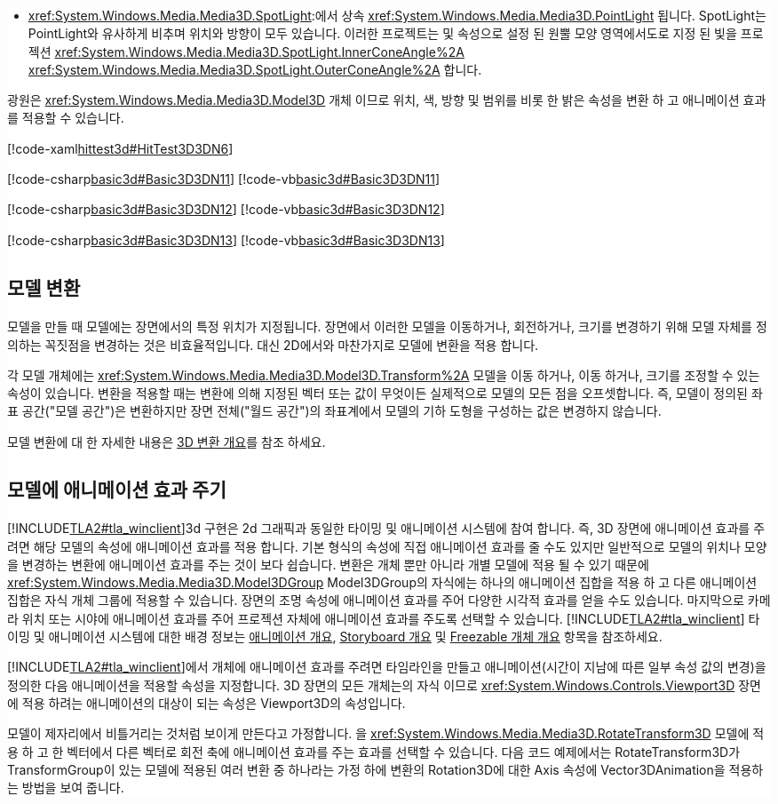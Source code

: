 - <xref:System.Windows.Media.Media3D.SpotLight>:에서 상속 <xref:System.Windows.Media.Media3D.PointLight> 됩니다. SpotLight는 PointLight와 유사하게 비추며 위치와 방향이 모두 있습니다. 이러한 프로젝트는 및 속성으로 설정 된 원뿔 모양 영역에서도로 지정 된 빛을 프로젝션 <xref:System.Windows.Media.Media3D.SpotLight.InnerConeAngle%2A> <xref:System.Windows.Media.Media3D.SpotLight.OuterConeAngle%2A> 합니다.  
  
 광원은 <xref:System.Windows.Media.Media3D.Model3D> 개체 이므로 위치, 색, 방향 및 범위를 비롯 한 밝은 속성을 변환 하 고 애니메이션 효과를 적용할 수 있습니다.  
  
 [!code-xaml[hittest3d#HitTest3D3DN6](~/samples/snippets/csharp/VS_Snippets_Wpf/HitTest3D/CSharp/Window1.xaml#hittest3d3dn6)]  
  
 [!code-csharp[basic3d#Basic3D3DN11](~/samples/snippets/csharp/VS_Snippets_Wpf/Basic3D/CSharp/Window1.xaml.cs#basic3d3dn11)]
 [!code-vb[basic3d#Basic3D3DN11](~/samples/snippets/visualbasic/VS_Snippets_Wpf/Basic3D/visualbasic/window1.xaml.vb#basic3d3dn11)]  
  
 [!code-csharp[basic3d#Basic3D3DN12](~/samples/snippets/csharp/VS_Snippets_Wpf/Basic3D/CSharp/Window1.xaml.cs#basic3d3dn12)]
 [!code-vb[basic3d#Basic3D3DN12](~/samples/snippets/visualbasic/VS_Snippets_Wpf/Basic3D/visualbasic/window1.xaml.vb#basic3d3dn12)]  
  
 [!code-csharp[basic3d#Basic3D3DN13](~/samples/snippets/csharp/VS_Snippets_Wpf/Basic3D/CSharp/Window1.xaml.cs#basic3d3dn13)]
 [!code-vb[basic3d#Basic3D3DN13](~/samples/snippets/visualbasic/VS_Snippets_Wpf/Basic3D/visualbasic/window1.xaml.vb#basic3d3dn13)]  
  
<a name="transforms"></a>
## <a name="transforming-models"></a>모델 변환  
 모델을 만들 때 모델에는 장면에서의 특정 위치가 지정됩니다. 장면에서 이러한 모델을 이동하거나, 회전하거나, 크기를 변경하기 위해 모델 자체를 정의하는 꼭짓점을 변경하는 것은 비효율적입니다.  대신 2D에서와 마찬가지로 모델에 변환을 적용 합니다.  
  
 각 모델 개체에는 <xref:System.Windows.Media.Media3D.Model3D.Transform%2A> 모델을 이동 하거나, 이동 하거나, 크기를 조정할 수 있는 속성이 있습니다.  변환을 적용할 때는 변환에 의해 지정된 벡터 또는 값이 무엇이든 실제적으로 모델의 모든 점을 오프셋합니다. 즉, 모델이 정의된 좌표 공간("모델 공간")은 변환하지만 장면 전체("월드 공간")의 좌표계에서 모델의 기하 도형을 구성하는 값은 변경하지 않습니다.  
  
 모델 변환에 대 한 자세한 내용은 [3D 변환 개요](3-d-transformations-overview.md)를 참조 하세요.  
  
<a name="animations"></a>
## <a name="animating-models"></a>모델에 애니메이션 효과 주기  
 [!INCLUDE[TLA2#tla_winclient](../../../../includes/tla2sharptla-winclient-md.md)]3d 구현은 2d 그래픽과 동일한 타이밍 및 애니메이션 시스템에 참여 합니다. 즉, 3D 장면에 애니메이션 효과를 주려면 해당 모델의 속성에 애니메이션 효과를 적용 합니다. 기본 형식의 속성에 직접 애니메이션 효과를 줄 수도 있지만 일반적으로 모델의 위치나 모양을 변경하는 변환에 애니메이션 효과를 주는 것이 보다 쉽습니다. 변환은 개체 뿐만 아니라 개별 모델에 적용 될 수 있기 때문에 <xref:System.Windows.Media.Media3D.Model3DGroup> Model3DGroup의 자식에는 하나의 애니메이션 집합을 적용 하 고 다른 애니메이션 집합은 자식 개체 그룹에 적용할 수 있습니다. 장면의 조명 속성에 애니메이션 효과를 주어 다양한 시각적 효과를 얻을 수도 있습니다. 마지막으로 카메라 위치 또는 시야에 애니메이션 효과를 주어 프로젝션 자체에 애니메이션 효과를 주도록 선택할 수 있습니다. [!INCLUDE[TLA2#tla_winclient](../../../../includes/tla2sharptla-winclient-md.md)] 타이밍 및 애니메이션 시스템에 대한 배경 정보는 [애니메이션 개요](animation-overview.md), [Storyboard 개요](storyboards-overview.md) 및 [Freezable 개체 개요](../advanced/freezable-objects-overview.md) 항목을 참조하세요.  
  
 [!INCLUDE[TLA2#tla_winclient](../../../../includes/tla2sharptla-winclient-md.md)]에서 개체에 애니메이션 효과를 주려면 타임라인을 만들고 애니메이션(시간이 지남에 따른 일부 속성 값의 변경)을 정의한 다음 애니메이션을 적용할 속성을 지정합니다. 3D 장면의 모든 개체는의 자식 이므로 <xref:System.Windows.Controls.Viewport3D> 장면에 적용 하려는 애니메이션의 대상이 되는 속성은 Viewport3D의 속성입니다.  
  
 모델이 제자리에서 비틀거리는 것처럼 보이게 만든다고 가정합니다. 을 <xref:System.Windows.Media.Media3D.RotateTransform3D> 모델에 적용 하 고 한 벡터에서 다른 벡터로 회전 축에 애니메이션 효과를 주는 효과를 선택할 수 있습니다. 다음 코드 예제에서는 RotateTransform3D가 TransformGroup이 있는 모델에 적용된 여러 변환 중 하나라는 가정 하에 변환의 Rotation3D에 대한 Axis 속성에 Vector3DAnimation을 적용하는 방법을 보여 줍니다.  
  